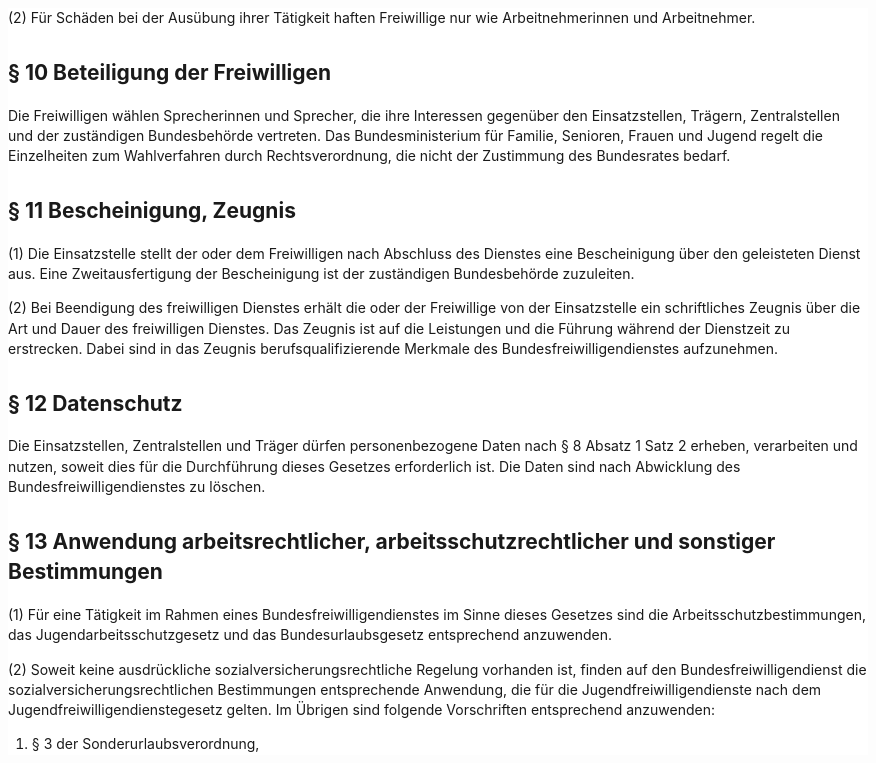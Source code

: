 (2) Für Schäden bei der Ausübung ihrer Tätigkeit haften Freiwillige
nur wie Arbeitnehmerinnen und Arbeitnehmer.


## § 10 Beteiligung der Freiwilligen

Die Freiwilligen wählen Sprecherinnen und Sprecher, die ihre
Interessen gegenüber den Einsatzstellen, Trägern, Zentralstellen und
der zuständigen Bundesbehörde vertreten. Das Bundesministerium für
Familie, Senioren, Frauen und Jugend regelt die Einzelheiten zum
Wahlverfahren durch Rechtsverordnung, die nicht der Zustimmung des
Bundesrates bedarf.


## § 11 Bescheinigung, Zeugnis

(1) Die Einsatzstelle stellt der oder dem Freiwilligen nach Abschluss
des Dienstes eine Bescheinigung über den geleisteten Dienst aus. Eine
Zweitausfertigung der Bescheinigung ist der zuständigen Bundesbehörde
zuzuleiten.

(2) Bei Beendigung des freiwilligen Dienstes erhält die oder der
Freiwillige von der Einsatzstelle ein schriftliches Zeugnis über die
Art und Dauer des freiwilligen Dienstes. Das Zeugnis ist auf die
Leistungen und die Führung während der Dienstzeit zu erstrecken. Dabei
sind in das Zeugnis berufsqualifizierende Merkmale des
Bundesfreiwilligendienstes aufzunehmen.


## § 12 Datenschutz

Die Einsatzstellen, Zentralstellen und Träger dürfen personenbezogene
Daten nach § 8 Absatz 1 Satz 2 erheben, verarbeiten und nutzen, soweit
dies für die Durchführung dieses Gesetzes erforderlich ist. Die Daten
sind nach Abwicklung des Bundesfreiwilligendienstes zu löschen.


## § 13 Anwendung arbeitsrechtlicher, arbeitsschutzrechtlicher und sonstiger Bestimmungen

(1) Für eine Tätigkeit im Rahmen eines Bundesfreiwilligendienstes im
Sinne dieses Gesetzes sind die Arbeitsschutzbestimmungen, das
Jugendarbeitsschutzgesetz und das Bundesurlaubsgesetz entsprechend
anzuwenden.

(2) Soweit keine ausdrückliche sozialversicherungsrechtliche Regelung
vorhanden ist, finden auf den Bundesfreiwilligendienst die
sozialversicherungsrechtlichen Bestimmungen entsprechende Anwendung,
die für die Jugendfreiwilligendienste nach dem
Jugendfreiwilligendienstegesetz gelten. Im Übrigen sind folgende
Vorschriften entsprechend anzuwenden:

1.  § 3 der Sonderurlaubsverordnung,

